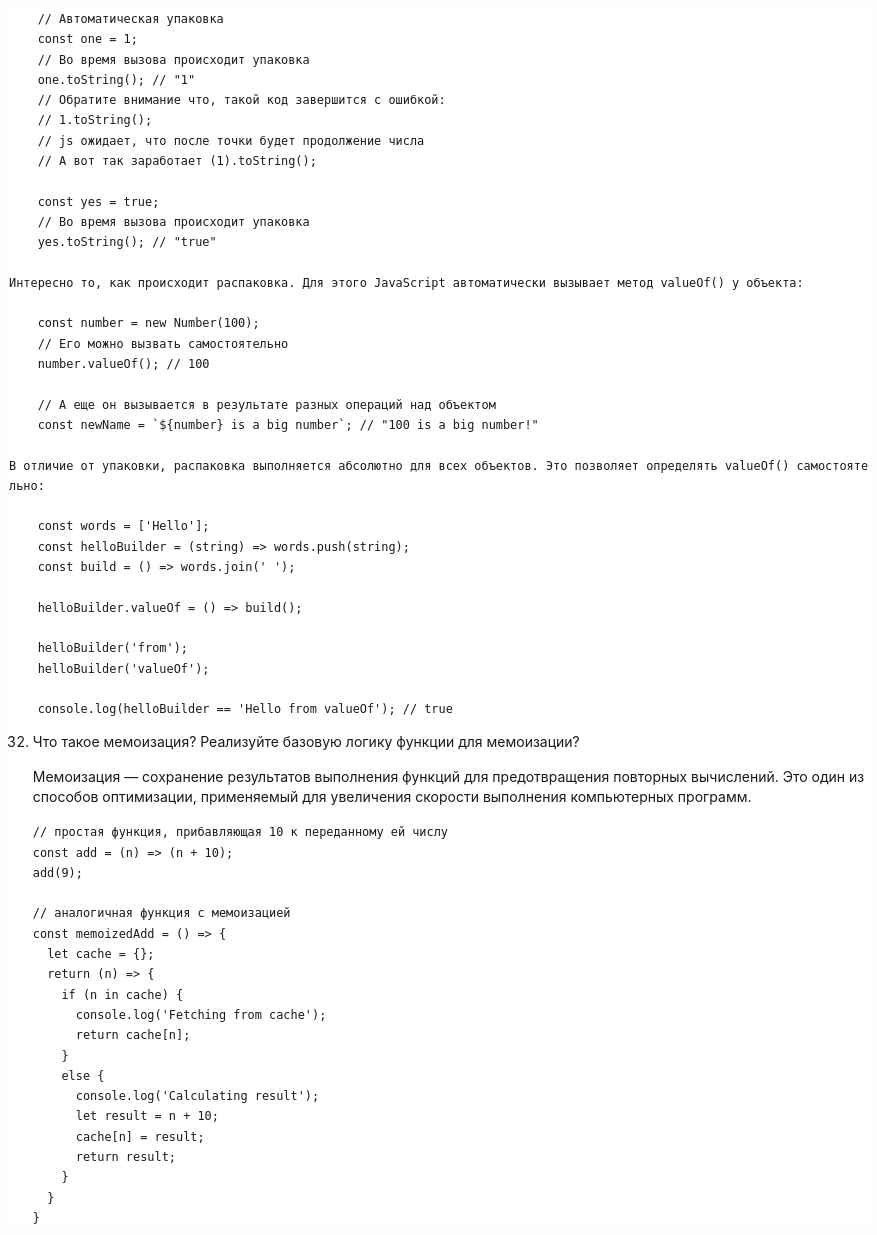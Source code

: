         // Автоматическая упаковка
        const one = 1;
        // Во время вызова происходит упаковка
        one.toString(); // "1"
        // Обратите внимание что, такой код завершится с ошибкой:
        // 1.toString();
        // js ожидает, что после точки будет продолжение числа
        // А вот так заработает (1).toString();

        const yes = true;
        // Во время вызова происходит упаковка
        yes.toString(); // "true"

    Интересно то, как происходит распаковка. Для этого JavaScript автоматически вызывает метод valueOf() у объекта:

        const number = new Number(100);
        // Его можно вызвать самостоятельно
        number.valueOf(); // 100

        // А еще он вызывается в результате разных операций над объектом
        const newName = `${number} is a big number`; // "100 is a big number!"

    В отличие от упаковки, распаковка выполняется абсолютно для всех объектов. Это позволяет определять valueOf() самостоятельно:

        const words = ['Hello'];
        const helloBuilder = (string) => words.push(string);
        const build = () => words.join(' ');

        helloBuilder.valueOf = () => build();

        helloBuilder('from');
        helloBuilder('valueOf');

        console.log(helloBuilder == 'Hello from valueOf'); // true

32. Что такое мемоизация? Реализуйте базовую логику функции для мемоизации?

    Мемоизация — сохранение результатов выполнения функций для предотвращения повторных вычислений. Это один из способов оптимизации, применяемый для увеличения скорости выполнения компьютерных программ.

        // простая функция, прибавляющая 10 к переданному ей числу
        const add = (n) => (n + 10);
        add(9);

        // аналогичная функция с мемоизацией
        const memoizedAdd = () => {
          let cache = {};
          return (n) => {
            if (n in cache) {
              console.log('Fetching from cache');
              return cache[n];
            }
            else {
              console.log('Calculating result');
              let result = n + 10;
              cache[n] = result;
              return result;
            }
          }
        }
